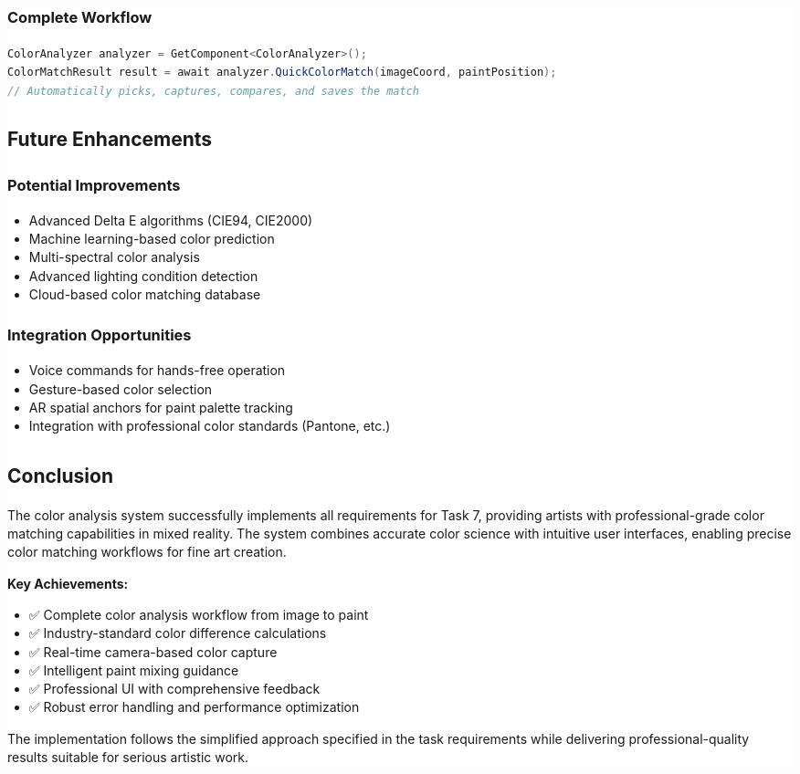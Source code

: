 ### Complete Workflow
```csharp
ColorAnalyzer analyzer = GetComponent<ColorAnalyzer>();
ColorMatchResult result = await analyzer.QuickColorMatch(imageCoord, paintPosition);
// Automatically picks, captures, compares, and saves the match
```

## Future Enhancements

### Potential Improvements
- Advanced Delta E algorithms (CIE94, CIE2000)
- Machine learning-based color prediction
- Multi-spectral color analysis
- Advanced lighting condition detection
- Cloud-based color matching database

### Integration Opportunities
- Voice commands for hands-free operation
- Gesture-based color selection
- AR spatial anchors for paint palette tracking
- Integration with professional color standards (Pantone, etc.)

## Conclusion

The color analysis system successfully implements all requirements for Task 7, providing artists with professional-grade color matching capabilities in mixed reality. The system combines accurate color science with intuitive user interfaces, enabling precise color matching workflows for fine art creation.

**Key Achievements:**
- ✅ Complete color analysis workflow from image to paint
- ✅ Industry-standard color difference calculations
- ✅ Real-time camera-based color capture
- ✅ Intelligent paint mixing guidance
- ✅ Professional UI with comprehensive feedback
- ✅ Robust error handling and performance optimization

The implementation follows the simplified approach specified in the task requirements while delivering professional-quality results suitable for serious artistic work.